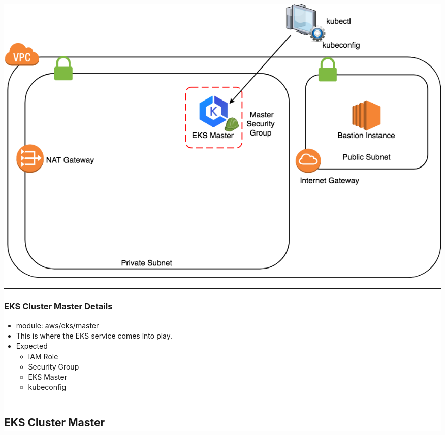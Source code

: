 ![](images/vishwakarma-eks-master.png)

--- 

### EKS Cluster Master Details
- module: [aws/eks/master](https://github.com/getamis/vishwakarma/tree/master/aws/eks/master)
- This is where the EKS service comes into play. 
- Expected 
  - IAM Role
  - Security Group
  - EKS Master
  - kubeconfig

--- 

## EKS Cluster Master 
